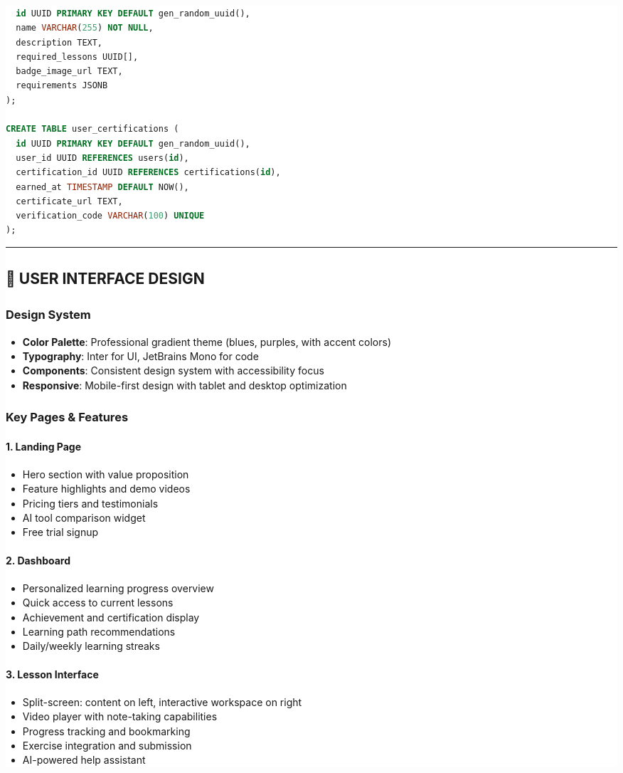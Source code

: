 ```sql
  id UUID PRIMARY KEY DEFAULT gen_random_uuid(),
  name VARCHAR(255) NOT NULL,
  description TEXT,
  required_lessons UUID[],
  badge_image_url TEXT,
  requirements JSONB
);

CREATE TABLE user_certifications (
  id UUID PRIMARY KEY DEFAULT gen_random_uuid(),
  user_id UUID REFERENCES users(id),
  certification_id UUID REFERENCES certifications(id),
  earned_at TIMESTAMP DEFAULT NOW(),
  certificate_url TEXT,
  verification_code VARCHAR(100) UNIQUE
);
```

---

## 🎨 **USER INTERFACE DESIGN**

### **Design System**
- **Color Palette**: Professional gradient theme (blues, purples, with accent colors)
- **Typography**: Inter for UI, JetBrains Mono for code
- **Components**: Consistent design system with accessibility focus
- **Responsive**: Mobile-first design with tablet and desktop optimization

### **Key Pages & Features**

#### **1. Landing Page**
- Hero section with value proposition
- Feature highlights and demo videos
- Pricing tiers and testimonials
- AI tool comparison widget
- Free trial signup

#### **2. Dashboard**
- Personalized learning progress overview
- Quick access to current lessons
- Achievement and certification display
- Learning path recommendations
- Daily/weekly learning streaks

#### **3. Lesson Interface**
- Split-screen: content on left, interactive workspace on right
- Video player with note-taking capabilities
- Progress tracking and bookmarking
- Exercise integration and submission
- AI-powered help assistant
